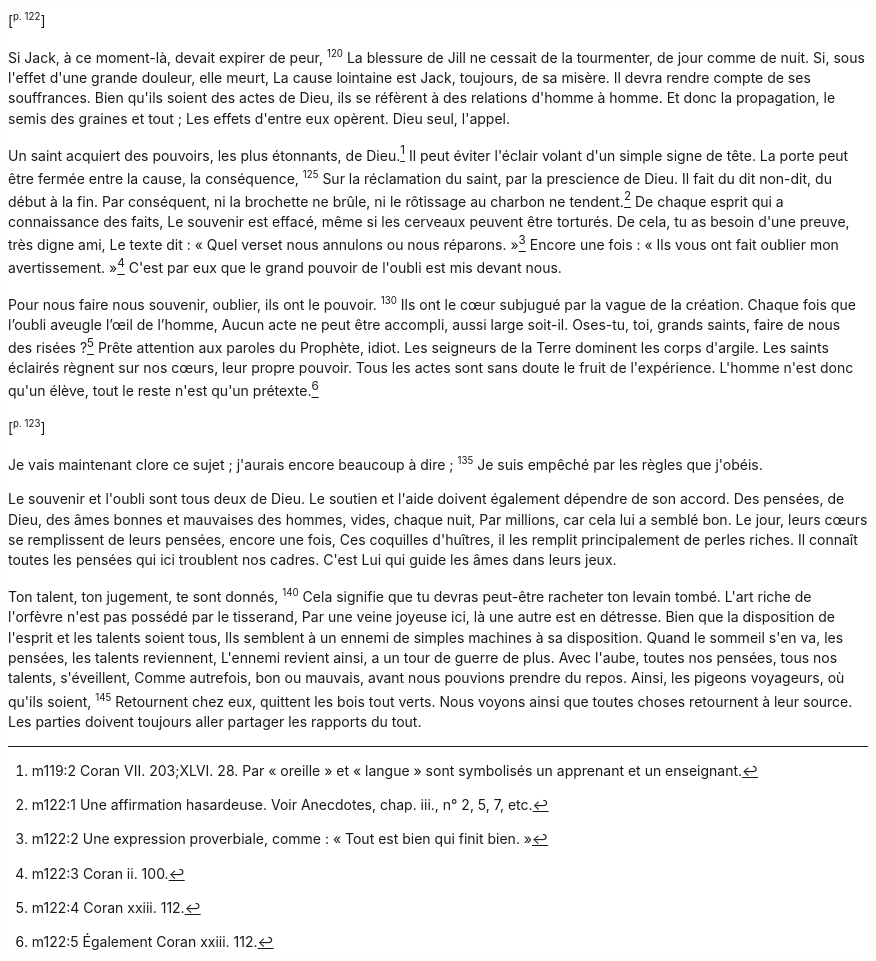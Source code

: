 <span id="p122">[<sup><small>p. 122</small></sup>]</span>

Si Jack, à ce moment-là, devait expirer de peur,
<sup id="v120"><small>120</small></sup> La blessure de Jill ne cessait de la tourmenter, de jour comme de nuit.
Si, sous l'effet d'une grande douleur, elle meurt,
La cause lointaine est Jack, toujours, de sa misère.
Il devra rendre compte de ses souffrances.
Bien qu'ils soient des actes de Dieu, ils se réfèrent à des relations d'homme à homme.
Et donc la propagation, le semis des graines et tout ;
Les effets d'entre eux opèrent. Dieu seul, l'appel.

Un saint acquiert des pouvoirs, les plus étonnants, de Dieu.[^215]
Il peut éviter l'éclair volant d'un simple signe de tête.
La porte peut être fermée entre la cause, la conséquence,
<sup id="v125"><small>125</small></sup> Sur la réclamation du saint, par la prescience de Dieu.
Il fait du dit non-dit, du début à la fin.
Par conséquent, ni la brochette ne brûle, ni le rôtissage au charbon ne tendent.[^216]
De chaque esprit qui a connaissance des faits,
Le souvenir est effacé, même si les cerveaux peuvent être torturés.
De cela, tu as besoin d'une preuve, très digne ami,
Le texte dit : « Quel verset nous annulons ou nous réparons. »[^217]
Encore une fois : « Ils vous ont fait oublier mon avertissement. »[^218]
C'est par eux que le grand pouvoir de l'oubli est mis devant nous.

Pour nous faire nous souvenir, oublier, ils ont le pouvoir.
<sup id="v130"><small>130</small></sup> Ils ont le cœur subjugué par la vague de la création.
Chaque fois que l’oubli aveugle l’œil de l’homme,
Aucun acte ne peut être accompli, aussi large soit-il.
Oses-tu, toi, grands saints, faire de nous des risées ?[^219]
Prête attention aux paroles du Prophète, idiot.
Les seigneurs de la Terre dominent les corps d'argile.
Les saints éclairés règnent sur nos cœurs, leur propre pouvoir.
Tous les actes sont sans doute le fruit de l'expérience.
L'homme n'est donc qu'un élève, tout le reste n'est qu'un prétexte.[^220]

<span id="p123">[<sup><small>p. 123</small></sup>]</span>

Je vais maintenant clore ce sujet ; j'aurais encore beaucoup à dire ;
<sup id="v135"><small>135</small></sup> Je suis empêché par les règles que j'obéis.

Le souvenir et l'oubli sont tous deux de Dieu.
Le soutien et l'aide doivent également dépendre de son accord.
Des pensées, de Dieu, des âmes bonnes et mauvaises des hommes, vides, chaque nuit,
Par millions, car cela lui a semblé bon.
Le jour, leurs cœurs se remplissent de leurs pensées, encore une fois,
Ces coquilles d'huîtres, il les remplit principalement de perles riches.
Il connaît toutes les pensées qui ici troublent nos cadres.
C'est Lui qui guide les âmes dans leurs jeux.

Ton talent, ton jugement, te sont donnés,
<sup id="v140"><small>140</small></sup> Cela signifie que tu devras peut-être racheter ton levain tombé.
L'art riche de l'orfèvre n'est pas possédé par le tisserand,
Par une veine joyeuse ici, là une autre est en détresse.
Bien que la disposition de l'esprit et les talents soient tous,
Ils semblent à un ennemi de simples machines à sa disposition.
Quand le sommeil s'en va, les pensées, les talents reviennent,
L'ennemi revient ainsi, a un tour de guerre de plus.
Avec l'aube, toutes nos pensées, tous nos talents, s'éveillent,
Comme autrefois, bon ou mauvais, avant nous pouvions prendre du repos.
Ainsi, les pigeons voyageurs, où qu'ils soient,
<sup id="v145"><small>145</small></sup> Retournent chez eux, quittent les bois tout verts.
Nous voyons ainsi que toutes choses retournent à leur source.
Les parties doivent toujours aller partager les rapports du tout.


[^203]: m114:1 Littéralement, « votre tasse du matin », bue à l'aube avant de quitter une maison.
[^204]: m115:1 Les Asiatiques boivent « pour l'amour » d'un ami, et non « pour sa santé ».
[^205]: m115:2 Le perroquet est connu sous le titre de « mangeur de sucre ».
[^206]: m116:1 On trouve une nuance d’explication à cette parole très hasardeuse des gnostiques soufis dans le Coran XVI. 108 « Quiconque nie Dieu après avoir cru, sauf celui qui y est contraint contre sa volonté et dont le cœur demeure ferme dans la foi, sera sévèrement châtié. »
[^207]: m116:2 Les ordres de derviches appellent leur bonnet particulier une « mitre » ou « couronne » (_tāj_).
[^208]: m116:3 Les « quatre rivières » du Paradis, d’eau, de lait, de vin et de miel. Coran xlvii. 16.
[^209]: m116:4 Coran iii. 31; et de nombreux autres endroits.
[^210]: m117:1 Cette section semble avoir été suggérée par le distique suivant de ‘Attar :
[^211]: m118:1 La « responsabilité » canonique incombe à tous ceux qui sont sains d'esprit et d'âge adulte.
[^212]: m118:2 Voir note au numéro 33 du présent poème.
[^213]: m118:3 Coran vii. 112, etc.
[^214]: m119:1 Par « homme parfait » on entend un saint, tandis que par « imparfait » on désigne un héros et avant, un mortel ordinaire.
[^215]: m119:2 Coran VII. 203;XLVI. 28. Par « oreille » et « langue » sont symbolisés un apprenant et un enseignant.
[^216]: m122:1 Une affirmation hasardeuse. Voir Anecdotes, chap. iii., n° 2, 5, 7, etc.
[^217]: m122:2 Une expression proverbiale, comme : « Tout est bien qui finit bien. »
[^218]: m122:3 Coran ii. 100.
[^219]: m122:4 Coran xxiii. 112.
[^220]: m122:5 Également Coran xxiii. 112.
[^221]: m122:6 La « pupille » de l'œil ; en persan appelée « le mannequin » ; en arabe, « l'homme ». Ces deux termes font allusion à la petite image de nous-mêmes vue reflétée dans la pupille.
[^222]: m124:1 Cette rhapsodie est mystique, comme le Cantique des Cantiques. Une « langue » est un enseignant, un informateur, un prophète et, apparemment, même Dieu lui-même.
[^223]: m124:2 Coran xc. 1-4.
[^224]: m125:1 « Autre », par opposition à soi-même ; également opposé à « nous deux » dans le cas des amoureux ; c'est un terme très utilisé dans la poésie et la philosophie orientales.
[^225]: m126:1 Le « bien-aimé » du poète semble ici être Dieu.
[^226]: m126:2 Une allusion semble être faite au Coran xxi. 107.
[^227]: m128:1 Cette section est censée être une glose sur la tradition apostolique suivante: «En vérité, Sa'd est vraiment jaloux; mais je suis plus jaloux que lui, et Dieu plus que moi. Par jalousie, Il a rendu tous les excès pécheurs, qu'ils soient de l'homme extérieur ou intérieur.» Ce Sa'd, fils de 'Ubūda, était un disciple de Mahomet et l'homme le plus généreux de Médine. Il a embrassé la foi avant l'Hégire. Voir An-Nawāwī, p. 274, l. 5.
[^228]: m128:2 Les « deux mondes », spirituel et matériel, futur et présent.
[^229]: m129:1 L'« amour » du poète est toujours Dieu. Cette section se veut un excursus sur le distique suivant du poète Sanā’ī, décédé en 576 de l'hégire (1180 apr. J.-C.) :
[^230]: m129:2 Réflexions sur l'unité de Dieu et la pluralité de l'être créé.
[^231]: m131:1 Coran xix. 41, &c.
[^232]: m131:2 Anecdotes, chap.vi.
[^233]: m131:3 « Vie » et « corail », en persan « An » et « merjān ».
[^234]: m131:4 Les hommes de la morale, l'aube de la lumière matérielle.
[^235]: m132:1 Coran lv. 29.
[^236]: m135:1 Cette section prétend être une dissertation sur le dicton : « Ce que Dieu veut, arrive. »
[^237]: m135:2 Le « registre » de l'homme est le registre de ses pensées, de ses paroles et de ses actes, conservé par les anges, pour être produit lors du jugement dernier.
[^238]: m137:1 Le même mot en persan, _bū_, signifie « odeur » et « espoir ». La chose espérée devient une fleur lointaine et odorante.
[^239]: m137:2 Coran ii. 23, et quarante endroits en tout.
[^240]: m137:3 Jacob aurait pleuré jusqu'à en perdre aveuglément en perdant Joseph; l'odeur du manteau de son fils, retrouvée plus tard, l'a rétabli.
[^241]: m137:4 Ferhād était l'amant de Shīrīn. (Voir Conte 6, distique 107, note).
[^242]: m137:5 Majnūn, dans l'histoire, est devenu fou par amour pour Laylà.
[^243]: m137:6 Le « Sage de Gazna » est le poète Sanā‘ī, déjà mentionné dans les notes du présent conte, distique 230.
[^244]: m137:7 Joseph est considéré comme étant d'une beauté incomparable.